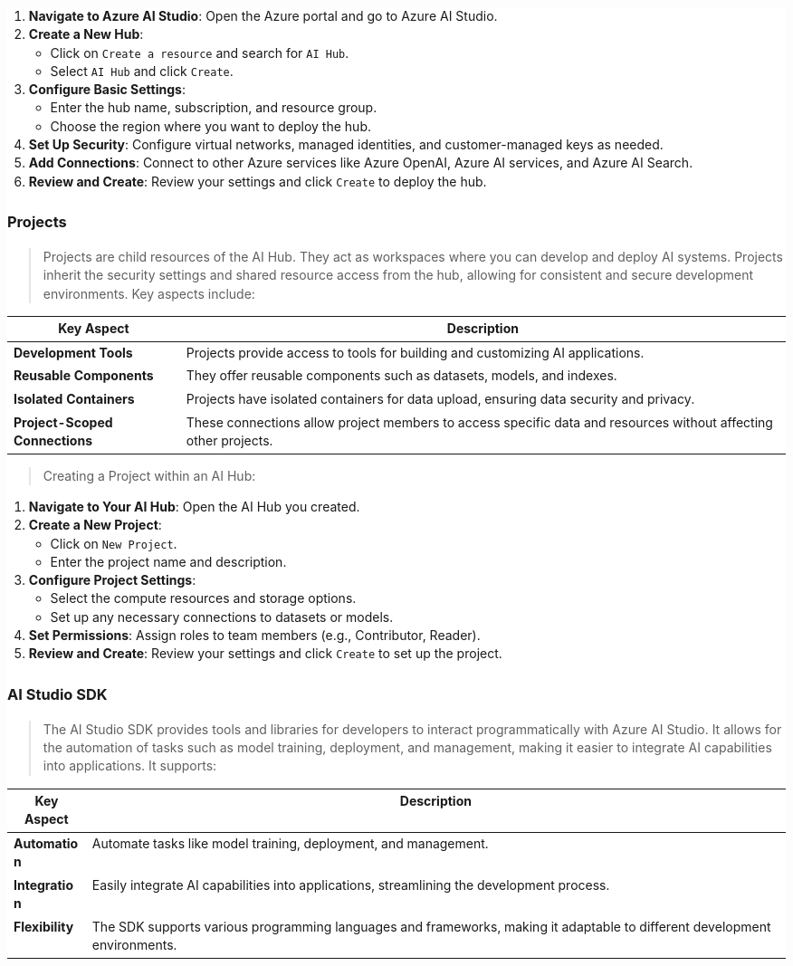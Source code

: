 1. **Navigate to Azure AI Studio**: Open the Azure portal and go to Azure AI Studio.
2. **Create a New Hub**:
   - Click on `Create a resource` and search for `AI Hub`.
   - Select `AI Hub` and click `Create`.
3. **Configure Basic Settings**:
   - Enter the hub name, subscription, and resource group.
   - Choose the region where you want to deploy the hub.
4. **Set Up Security**: Configure virtual networks, managed identities, and customer-managed keys as needed.
5. **Add Connections**: Connect to other Azure services like Azure OpenAI, Azure AI services, and Azure AI Search.
6. **Review and Create**: Review your settings and click `Create` to deploy the hub.
     
### Projects

> Projects are child resources of the AI Hub. They act as workspaces where you can develop and deploy AI systems. Projects inherit the security settings and shared resource access from the hub, allowing for consistent and secure development environments. Key aspects include:

| Key Aspect                     | Description                                                                                          |
|--------------------------------|------------------------------------------------------------------------------------------------------|
| **Development Tools**          | Projects provide access to tools for building and customizing AI applications. |
| **Reusable Components**        | They offer reusable components such as datasets, models, and indexes. |
| **Isolated Containers**        | Projects have isolated containers for data upload, ensuring data security and privacy. |
| **Project-Scoped Connections** | These connections allow project members to access specific data and resources without affecting other projects. |

>  Creating a Project within an AI Hub:

1. **Navigate to Your AI Hub**: Open the AI Hub you created.
2. **Create a New Project**:
   - Click on `New Project`.
   - Enter the project name and description.
3. **Configure Project Settings**:
   - Select the compute resources and storage options.
   - Set up any necessary connections to datasets or models.
4. **Set Permissions**: Assign roles to team members (e.g., Contributor, Reader).
5. **Review and Create**: Review your settings and click `Create` to set up the project.
   
### AI Studio SDK

> The AI Studio SDK provides tools and libraries for developers to interact programmatically with Azure AI Studio. It allows for the automation of tasks such as model training, deployment, and management, making it easier to integrate AI capabilities into applications. It supports:

| Key Aspect     | Description                                                                                          |
|----------------|------------------------------------------------------------------------------------------------------|
| **Automation** | Automate tasks like model training, deployment, and management.                                      |
| **Integration**| Easily integrate AI capabilities into applications, streamlining the development process.            |
| **Flexibility**| The SDK supports various programming languages and frameworks, making it adaptable to different development environments. |
